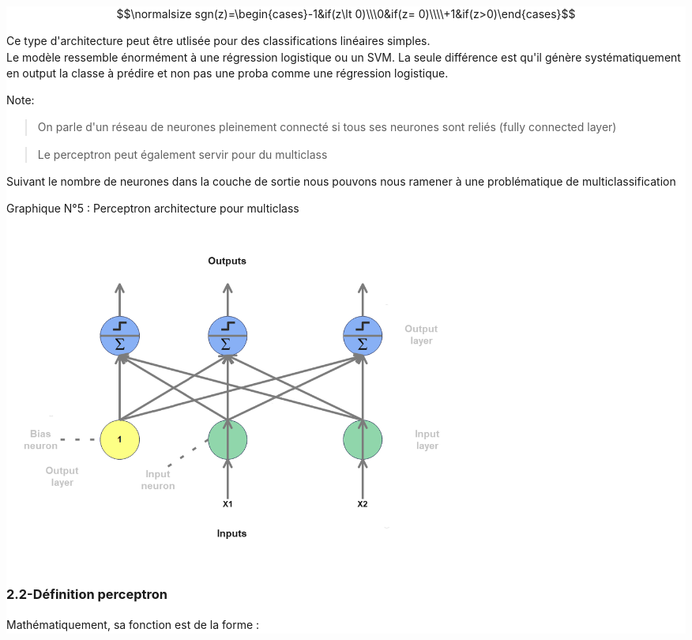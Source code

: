 $$\normalsize sgn(z)=\begin{cases}-1&if(z\lt 0)\\\0&if(z= 0)\\\\+1&if(z>0)\end{cases}$$

Ce type d'architecture peut être utlisée pour des classifications linéaires simples.<br>
Le modèle ressemble énormément à une régression logistique ou un SVM. La seule différence est qu'il génère systématiquement en output la classe à prédire et non pas une proba comme une régression logistique.

Note:

> On parle d'un réseau de neurones pleinement connecté si tous ses neurones sont reliés (fully connected layer)

> Le perceptron peut également servir pour du multiclass

Suivant le nombre de neurones dans la couche de sortie nous pouvons nous ramener à une problématique de multiclassification 

Graphique N°5 : Perceptron architecture pour multiclass 

<img src="https://github.com/Roulitoo/cours_iae/blob/master/02_ANN/img/perceptron_05.png" alt="05_perceptron_multi.png" style="width:600px;"/>

### 2.2-Définition perceptron

Mathématiquement, sa fonction est de la forme :
